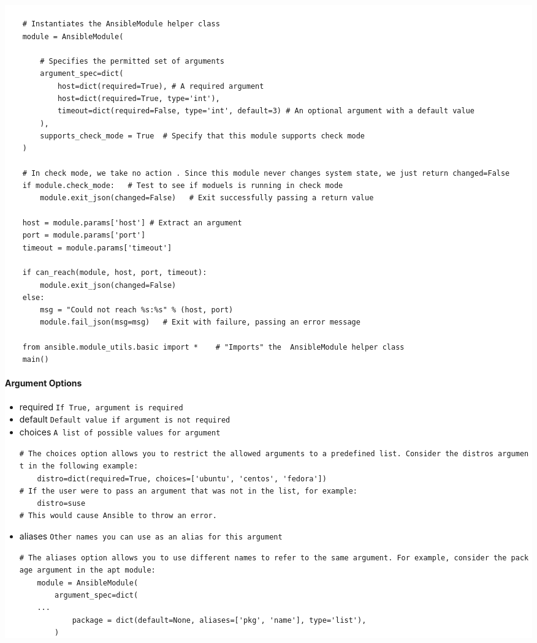 ```

    # Instantiates the AnsibleModule helper class
    module = AnsibleModule(

        # Specifies the permitted set of arguments
        argument_spec=dict(
            host=dict(required=True), # A required argument
            host=dict(required=True, type='int'), 
            timeout=dict(required=False, type='int', default=3) # An optional argument with a default value
        ),
        supports_check_mode = True  # Specify that this module supports check mode 
    )

    # In check mode, we take no action . Since this module never changes system state, we just return changed=False
    if module.check_mode:   # Test to see if moduels is running in check mode 
        module.exit_json(changed=False)   # Exit successfully passing a return value

    host = module.params['host'] # Extract an argument 
    port = module.params['port']
    timeout = module.params['timeout']

    if can_reach(module, host, port, timeout):
        module.exit_json(changed=False)
    else:
        msg = "Could not reach %s:%s" % (host, port)
        module.fail_json(msg=msg)   # Exit with failure, passing an error message

    from ansible.module_utils.basic import *    # "Imports" the  AnsibleModule helper class
    main()
```

#### Argument Options
- required `If True, argument is required`    
- default `Default value if argument is not required`
- choices `A list of possible values for argument`
    ```
    # The choices option allows you to restrict the allowed arguments to a predefined list. Consider the distros argument in the following example:
        distro=dict(required=True, choices=['ubuntu', 'centos', 'fedora']) 
    # If the user were to pass an argument that was not in the list, for example:
        distro=suse
    # This would cause Ansible to throw an error.
    ```
- aliases `Other names you can use as an alias for this argument`
    ```
    # The aliases option allows you to use different names to refer to the same argument. For example, consider the package argument in the apt module:
        module = AnsibleModule(
            argument_spec=dict(
        ...
                package = dict(default=None, aliases=['pkg', 'name'], type='list'),
            )
